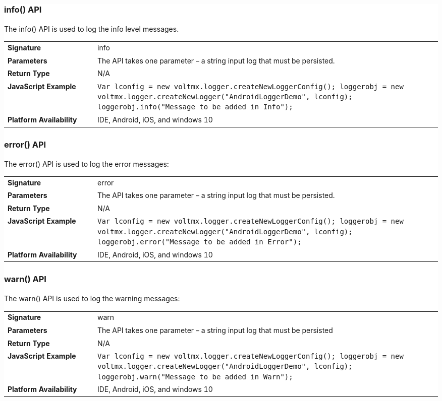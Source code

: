 ### info() API

The info() API is used to log the info level messages.

<table style="width: 100%;mc-table-style: url('Resources/TableStyles/Basic.css');" class="TableStyle-Basic" cellspacing="0"><colgroup><col class="TableStyle-Basic-Column-Column1" style="width: 178px;"> <col class="TableStyle-Basic-Column-Column1"></colgroup><tbody><tr class="TableStyle-Basic-Body-Body1"><td class="TableStyle-Basic-BodyE-Column1-Body1"><b>Signature</b></td><td class="TableStyle-Basic-BodyD-Column1-Body1">info</td></tr><tr class="TableStyle-Basic-Body-Body1"><td class="TableStyle-Basic-BodyE-Column1-Body1"><b>Parameters</b></td><td class="TableStyle-Basic-BodyD-Column1-Body1">The API takes one parameter – a string input log that must be persisted.</td></tr><tr class="TableStyle-Basic-Body-Body1"><td class="TableStyle-Basic-BodyE-Column1-Body1"><b>Return Type</b></td><td class="TableStyle-Basic-BodyD-Column1-Body1">N/A</td></tr><tr class="TableStyle-Basic-Body-Body1"><td class="TableStyle-Basic-BodyE-Column1-Body1"><b>JavaScript Example</b></td><td class="TableStyle-Basic-BodyD-Column1-Body1"><span style="font-family: monospace;">Var lconfig = new voltmx.logger.createNewLoggerConfig(); loggerobj = new voltmx.logger.createNewLogger("AndroidLoggerDemo", lconfig); loggerobj.info("Message to be added in Info");</span></td></tr><tr class="TableStyle-Basic-Body-Body1"><td class="TableStyle-Basic-BodyB-Column1-Body1"><b>Platform Availability</b></td><td class="TableStyle-Basic-BodyA-Column1-Body1">IDE, Android, iOS, and windows 10</td></tr></tbody></table>

### error() API

The error() API is used to log the error messages:

<table style="width: 100%;mc-table-style: url('Resources/TableStyles/Basic.css');" class="TableStyle-Basic" cellspacing="0"><colgroup><col class="TableStyle-Basic-Column-Column1" style="width: 178px;"> <col class="TableStyle-Basic-Column-Column1"></colgroup><tbody><tr class="TableStyle-Basic-Body-Body1"><td class="TableStyle-Basic-BodyE-Column1-Body1"><b>Signature</b></td><td class="TableStyle-Basic-BodyD-Column1-Body1">error</td></tr><tr class="TableStyle-Basic-Body-Body1"><td class="TableStyle-Basic-BodyE-Column1-Body1"><b>Parameters</b></td><td class="TableStyle-Basic-BodyD-Column1-Body1">The API takes one parameter – a string input log that must be persisted.</td></tr><tr class="TableStyle-Basic-Body-Body1"><td class="TableStyle-Basic-BodyE-Column1-Body1"><b>Return Type</b></td><td class="TableStyle-Basic-BodyD-Column1-Body1">N/A</td></tr><tr class="TableStyle-Basic-Body-Body1"><td class="TableStyle-Basic-BodyE-Column1-Body1"><b>JavaScript Example</b></td><td class="TableStyle-Basic-BodyD-Column1-Body1"><span style="font-family: monospace;">Var lconfig = new voltmx.logger.createNewLoggerConfig(); loggerobj = new voltmx.logger.createNewLogger("AndroidLoggerDemo", lconfig); loggerobj.error("Message to be added in Error");</span></td></tr><tr class="TableStyle-Basic-Body-Body1"><td class="TableStyle-Basic-BodyB-Column1-Body1"><b>Platform Availability</b></td><td class="TableStyle-Basic-BodyA-Column1-Body1">IDE, Android, iOS, and windows 10</td></tr></tbody></table>

### warn() API

The warn() API is used to log the warning messages:

<table style="width: 100%;mc-table-style: url('Resources/TableStyles/Basic.css');" class="TableStyle-Basic" cellspacing="0"><colgroup><col class="TableStyle-Basic-Column-Column1" style="width: 178px;"> <col class="TableStyle-Basic-Column-Column1"></colgroup><tbody><tr class="TableStyle-Basic-Body-Body1"><td class="TableStyle-Basic-BodyE-Column1-Body1"><b>Signature</b></td><td class="TableStyle-Basic-BodyD-Column1-Body1">warn</td></tr><tr class="TableStyle-Basic-Body-Body1"><td class="TableStyle-Basic-BodyE-Column1-Body1"><b>Parameters</b></td><td class="TableStyle-Basic-BodyD-Column1-Body1">The API takes one parameter – a string input log that must be persisted</td></tr><tr class="TableStyle-Basic-Body-Body1"><td class="TableStyle-Basic-BodyE-Column1-Body1"><b>Return Type</b></td><td class="TableStyle-Basic-BodyD-Column1-Body1">N/A</td></tr><tr class="TableStyle-Basic-Body-Body1"><td class="TableStyle-Basic-BodyE-Column1-Body1"><b>JavaScript Example</b></td><td class="TableStyle-Basic-BodyD-Column1-Body1"><span style="font-family: monospace;">Var lconfig = new voltmx.logger.createNewLoggerConfig(); loggerobj = new voltmx.logger.createNewLogger("AndroidLoggerDemo", lconfig); loggerobj.warn("Message to be added in Warn");</span></td></tr><tr class="TableStyle-Basic-Body-Body1"><td class="TableStyle-Basic-BodyB-Column1-Body1"><b>Platform Availability</b></td><td class="TableStyle-Basic-BodyA-Column1-Body1">IDE, Android, iOS, and windows 10</td></tr></tbody></table>
